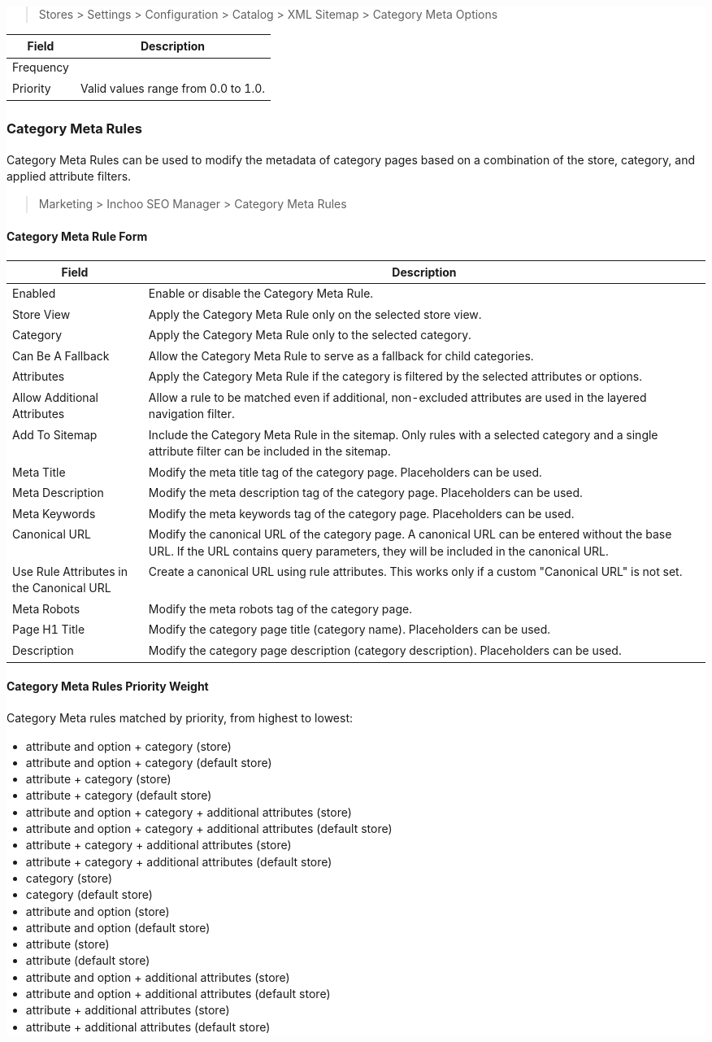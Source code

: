 > Stores > Settings > Configuration > Catalog > XML Sitemap > Category Meta Options

| Field     | Description                         |
|-----------|-------------------------------------|
| Frequency |                                     |
| Priority  | Valid values range from 0.0 to 1.0. |

### Category Meta Rules
Category Meta Rules can be used to modify the metadata of category pages based on a combination of the store, category, and applied attribute filters.

> Marketing > Inchoo SEO Manager > Category Meta Rules

#### Category Meta Rule Form
| Field                                    | Description                                                                                                                                                                           |
|------------------------------------------|---------------------------------------------------------------------------------------------------------------------------------------------------------------------------------------|
| Enabled                                  | Enable or disable the Category Meta Rule.                                                                                                                                             |
| Store View                               | Apply the Category Meta Rule only on the selected store view.                                                                                                                         |
| Category                                 | Apply the Category Meta Rule only to the selected category.                                                                                                                           |
| Can Be A Fallback                        | Allow the Category Meta Rule to serve as a fallback for child categories.                                                                                                             |
| Attributes                               | Apply the Category Meta Rule if the category is filtered by the selected attributes or options.                                                                                       |
| Allow Additional Attributes              | Allow a rule to be matched even if additional, non-excluded attributes are used in the layered navigation filter.                                                                     |
| Add To Sitemap                           | Include the Category Meta Rule in the sitemap. Only rules with a selected category and a single attribute filter can be included in the sitemap.                                      |
| Meta Title                               | Modify the meta title tag of the category page. Placeholders can be used.                                                                                                             |
| Meta Description                         | Modify the meta description tag of the category page. Placeholders can be used.                                                                                                       |
| Meta Keywords                            | Modify the meta keywords tag of the category page. Placeholders can be used.                                                                                                          |
| Canonical URL                            | Modify the canonical URL of the category page. A canonical URL can be entered without the base URL. If the URL contains query parameters, they will be included in the canonical URL. |
| Use Rule Attributes in the Canonical URL | Create a canonical URL using rule attributes. This works only if a custom "Canonical URL" is not set.                                                                                 |
| Meta Robots                              | Modify the meta robots tag of the category page.                                                                                                                                      |
| Page H1 Title                            | Modify the category page title (category name). Placeholders can be used.                                                                                                             |
| Description                              | Modify the category page description (category description). Placeholders can be used.                                                                                                |

#### Category Meta Rules Priority Weight
Category Meta rules matched by priority, from highest to lowest:

- attribute and option + category (store)
- attribute and option + category (default store)
- attribute + category (store)
- attribute + category (default store)
- attribute and option + category + additional attributes (store)
- attribute and option + category + additional attributes (default store)
- attribute + category + additional attributes (store)
- attribute + category + additional attributes (default store)
- category (store)
- category (default store)
- attribute and option (store)
- attribute and option (default store)
- attribute (store)
- attribute (default store)
- attribute and option + additional attributes (store)
- attribute and option + additional attributes (default store)
- attribute + additional attributes (store)
- attribute + additional attributes (default store)